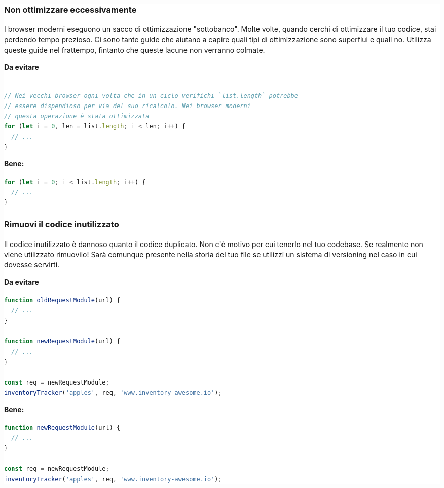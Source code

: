 
### Non ottimizzare eccessivamente
I browser moderni eseguono un sacco di ottimizzazione "sottobanco". Molte volte, quando cerchi di ottimizzare il tuo codice, stai perdendo tempo prezioso. [Ci sono tante guide](https://github.com/petkaantonov/bluebird/wiki/Optimization-killers) che aiutano a capire quali tipi di ottimizzazione sono superflui e quali no. Utilizza queste guide nel frattempo, fintanto che queste lacune non verranno colmate.

**Da evitare**
```javascript

// Nei vecchi browser ogni volta che in un ciclo verifichi `list.length` potrebbe
// essere dispendioso per via del suo ricalcolo. Nei browser moderni
// questa operazione è stata ottimizzata
for (let i = 0, len = list.length; i < len; i++) {
  // ...
}
```

**Bene:**
```javascript
for (let i = 0; i < list.length; i++) {
  // ...
}
```


### Rimuovi il codice inutilizzato
Il codice inutilizzato è dannoso quanto il codice duplicato. Non c'è motivo per cui tenerlo nel tuo codebase. Se realmente non viene utilizzato rimuovilo!
Sarà comunque presente nella storia del tuo file se utilizzi un sistema di versioning nel caso in cui dovesse servirti.

**Da evitare**
```javascript
function oldRequestModule(url) {
  // ...
}

function newRequestModule(url) {
  // ...
}

const req = newRequestModule;
inventoryTracker('apples', req, 'www.inventory-awesome.io');

```

**Bene:**
```javascript
function newRequestModule(url) {
  // ...
}

const req = newRequestModule;
inventoryTracker('apples', req, 'www.inventory-awesome.io');
```
